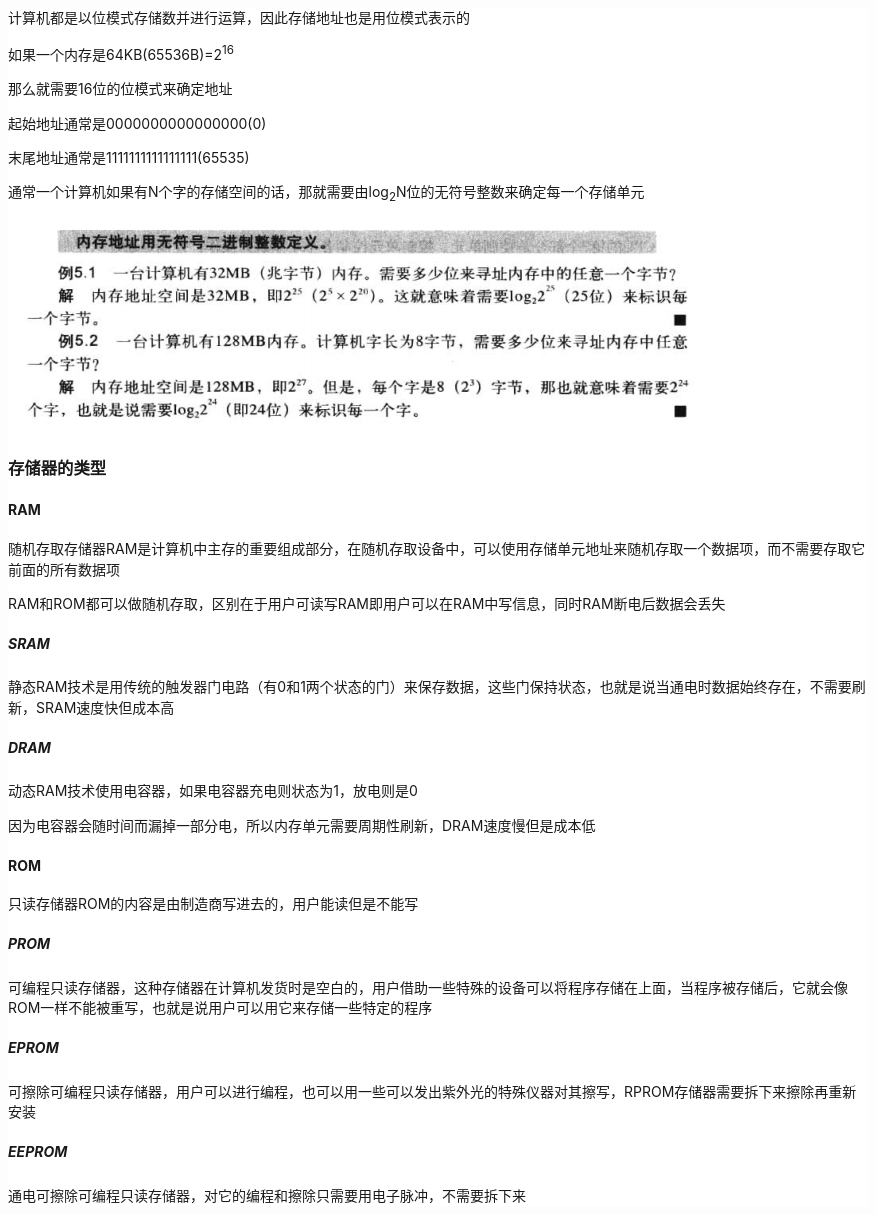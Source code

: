 计算机都是以位模式存储数并进行运算，因此存储地址也是用位模式表示的

如果一个内存是64KB(65536B)=2<sup>16</sup>

那么就需要16位的位模式来确定地址

起始地址通常是0000000000000000(0)

末尾地址通常是1111111111111111(65535)

通常一个计算机如果有N个字的存储空间的话，那就需要由log<sub>2</sub>N位的无符号整数来确定每一个存储单元

![image-20211227155455325](pic/pic5.png)

### 存储器的类型

#### RAM

随机存取存储器RAM是计算机中主存的重要组成部分，在随机存取设备中，可以使用存储单元地址来随机存取一个数据项，而不需要存取它前面的所有数据项

RAM和ROM都可以做随机存取，区别在于用户可读写RAM即用户可以在RAM中写信息，同时RAM断电后数据会丢失

##### SRAM

静态RAM技术是用传统的触发器门电路（有0和1两个状态的门）来保存数据，这些门保持状态，也就是说当通电时数据始终存在，不需要刷新，SRAM速度快但成本高

##### DRAM

动态RAM技术使用电容器，如果电容器充电则状态为1，放电则是0

因为电容器会随时间而漏掉一部分电，所以内存单元需要周期性刷新，DRAM速度慢但是成本低

#### ROM

只读存储器ROM的内容是由制造商写进去的，用户能读但是不能写

##### PROM

可编程只读存储器，这种存储器在计算机发货时是空白的，用户借助一些特殊的设备可以将程序存储在上面，当程序被存储后，它就会像ROM一样不能被重写，也就是说用户可以用它来存储一些特定的程序

##### EPROM

可擦除可编程只读存储器，用户可以进行编程，也可以用一些可以发出紫外光的特殊仪器对其擦写，RPROM存储器需要拆下来擦除再重新安装

##### EEPROM

通电可擦除可编程只读存储器，对它的编程和擦除只需要用电子脉冲，不需要拆下来
